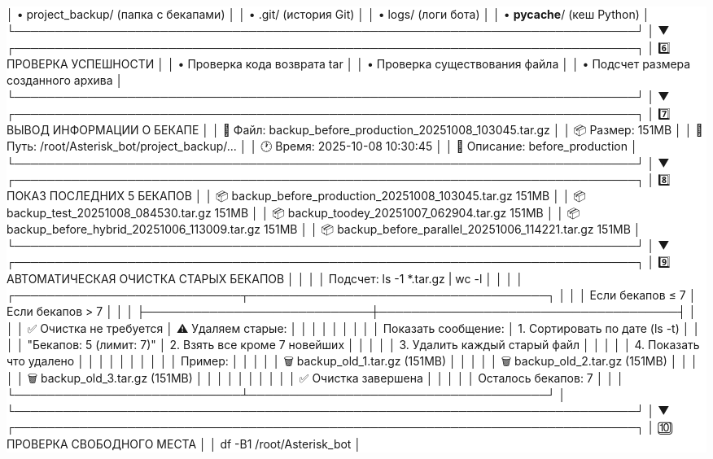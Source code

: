 │     • project_backup/  (папка с бекапами)                                  │
│     • .git/            (история Git)                                        │
│     • logs/            (логи бота)                                          │
│     • __pycache__/     (кеш Python)                                         │
└─────────────────────────────────────────────────────────────────────────────┘
                                      │
                                      ▼
┌─────────────────────────────────────────────────────────────────────────────┐
│  6️⃣  ПРОВЕРКА УСПЕШНОСТИ                                                    │
│     • Проверка кода возврата tar                                            │
│     • Проверка существования файла                                          │
│     • Подсчет размера созданного архива                                     │
└─────────────────────────────────────────────────────────────────────────────┘
                                      │
                                      ▼
┌─────────────────────────────────────────────────────────────────────────────┐
│  7️⃣  ВЫВОД ИНФОРМАЦИИ О БЕКАПЕ                                              │
│     📁 Файл:     backup_before_production_20251008_103045.tar.gz           │
│     📦 Размер:   151MB                                                      │
│     📍 Путь:     /root/Asterisk_bot/project_backup/...                     │
│     🕐 Время:    2025-10-08 10:30:45                                       │
│     📝 Описание: before_production                                          │
└─────────────────────────────────────────────────────────────────────────────┘
                                      │
                                      ▼
┌─────────────────────────────────────────────────────────────────────────────┐
│  8️⃣  ПОКАЗ ПОСЛЕДНИХ 5 БЕКАПОВ                                              │
│     📦 backup_before_production_20251008_103045.tar.gz    151MB            │
│     📦 backup_test_20251008_084530.tar.gz                 151MB            │
│     📦 backup_toodey_20251007_062904.tar.gz               151MB            │
│     📦 backup_before_hybrid_20251006_113009.tar.gz        151MB            │
│     📦 backup_before_parallel_20251006_114221.tar.gz      151MB            │
└─────────────────────────────────────────────────────────────────────────────┘
                                      │
                                      ▼
┌─────────────────────────────────────────────────────────────────────────────┐
│  9️⃣  АВТОМАТИЧЕСКАЯ ОЧИСТКА СТАРЫХ БЕКАПОВ                                  │
│                                                                              │
│     Подсчет: ls -1 *.tar.gz | wc -l                                        │
│                                                                              │
│     ┌────────────────────────────┬─────────────────────────────────────┐   │
│     │  Если бекапов ≤ 7          │  Если бекапов > 7                   │   │
│     ├────────────────────────────┼─────────────────────────────────────┤   │
│     │  ✅ Очистка не требуется   │  ⚠️  Удаляем старые:                │   │
│     │                             │                                      │   │
│     │  Показать сообщение:        │  1. Сортировать по дате (ls -t)    │   │
│     │  "Бекапов: 5 (лимит: 7)"   │  2. Взять все кроме 7 новейших     │   │
│     │                             │  3. Удалить каждый старый файл      │   │
│     │                             │  4. Показать что удалено            │   │
│     │                             │                                      │   │
│     │                             │  Пример:                            │   │
│     │                             │  🗑️  backup_old_1.tar.gz (151MB)   │   │
│     │                             │  🗑️  backup_old_2.tar.gz (151MB)   │   │
│     │                             │  🗑️  backup_old_3.tar.gz (151MB)   │   │
│     │                             │                                      │   │
│     │                             │  ✅ Очистка завершена               │   │
│     │                             │     Осталось бекапов: 7             │   │
│     └────────────────────────────┴─────────────────────────────────────┘   │
└─────────────────────────────────────────────────────────────────────────────┘
                                      │
                                      ▼
┌─────────────────────────────────────────────────────────────────────────────┐
│  🔟  ПРОВЕРКА СВОБОДНОГО МЕСТА                                               │
│     df -B1 /root/Asterisk_bot                                               │